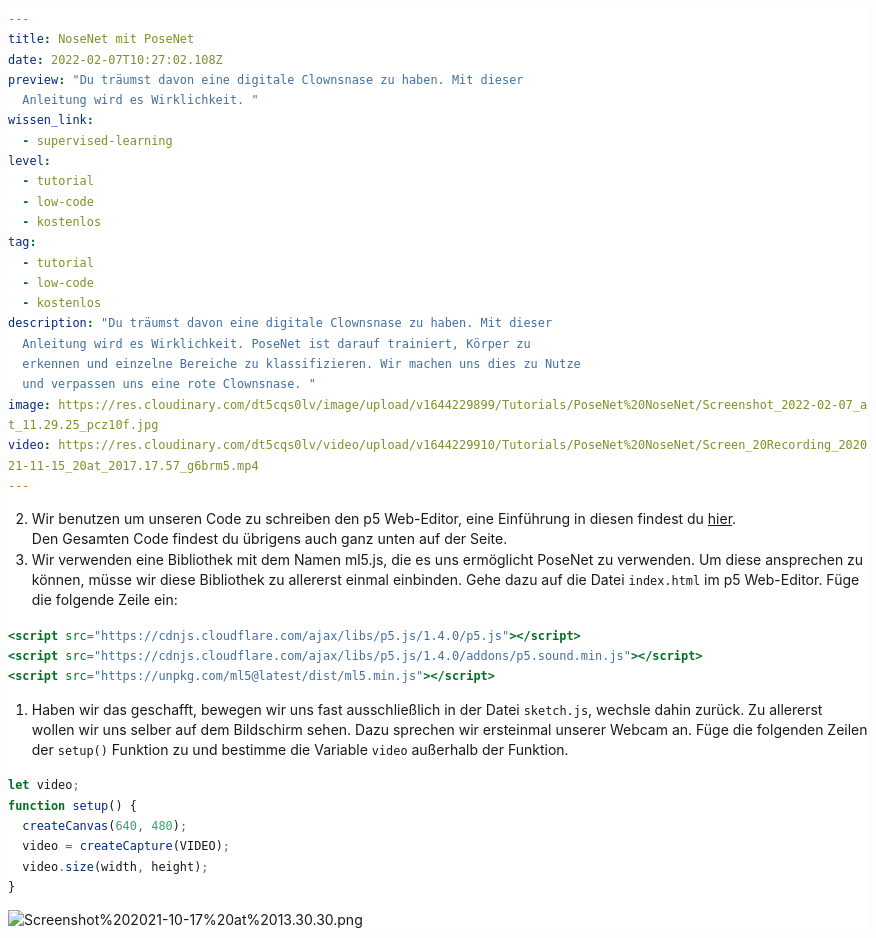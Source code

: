 ```yaml
---
title: NoseNet mit PoseNet
date: 2022-02-07T10:27:02.108Z
preview: "Du träumst davon eine digitale Clownsnase zu haben. Mit dieser
  Anleitung wird es Wirklichkeit. "
wissen_link:
  - supervised-learning
level:
  - tutorial
  - low-code
  - kostenlos
tag:
  - tutorial
  - low-code
  - kostenlos
description: "Du träumst davon eine digitale Clownsnase zu haben. Mit dieser
  Anleitung wird es Wirklichkeit. PoseNet ist darauf trainiert, Körper zu
  erkennen und einzelne Bereiche zu klassifizieren. Wir machen uns dies zu Nutze
  und verpassen uns eine rote Clownsnase. "
image: https://res.cloudinary.com/dt5cqs0lv/image/upload/v1644229899/Tutorials/PoseNet%20NoseNet/Screenshot_2022-02-07_at_11.29.25_pcz10f.jpg
video: https://res.cloudinary.com/dt5cqs0lv/video/upload/v1644229910/Tutorials/PoseNet%20NoseNet/Screen_20Recording_202021-11-15_20at_2017.17.57_g6brm5.mp4
---
```

2. Wir benutzen um unseren Code zu schreiben den p5 Web-Editor, eine Einführung in diesen findest du [hier](https://www.youtube.com/watch?v=MXs1cOlidWs&ab_channel=TheCodingTrain). \
   Den Gesamten Code findest du übrigens auch ganz unten auf der Seite.
3. Wir verwenden eine Bibliothek mit dem Namen ml5.js, die es uns ermöglicht PoseNet zu verwenden. Um diese ansprechen zu können, müsse wir diese Bibliothek zu allererst einmal einbinden. Gehe dazu auf die Datei `index.html` im p5 Web-Editor. Füge die folgende Zeile ein:

```jsx
<script src="https://cdnjs.cloudflare.com/ajax/libs/p5.js/1.4.0/p5.js"></script>
<script src="https://cdnjs.cloudflare.com/ajax/libs/p5.js/1.4.0/addons/p5.sound.min.js"></script>
<script src="https://unpkg.com/ml5@latest/dist/ml5.min.js"></script>
```

1. Haben wir das geschafft, bewegen wir uns fast ausschließlich in der Datei `sketch.js`, wechsle dahin zurück. Zu allererst wollen wir uns selber auf dem Bildschirm sehen. Dazu sprechen wir ersteinmal unserer Webcam an. Füge die folgenden Zeilen der `setup()` Funktion zu und bestimme die Variable `video` außerhalb der Funktion.

```jsx
let video;
function setup() {
  createCanvas(640, 480);
  video = createCapture(VIDEO);
  video.size(width, height);
}
```

![Screenshot%202021-10-17%20at%2013.30.30.png](https://res.cloudinary.com/dt5cqs0lv/image/upload/v1644232719/Tutorials/Zoom-Prank/Screenshot202021-10-1720at2013.30.30_lood7m.png)
